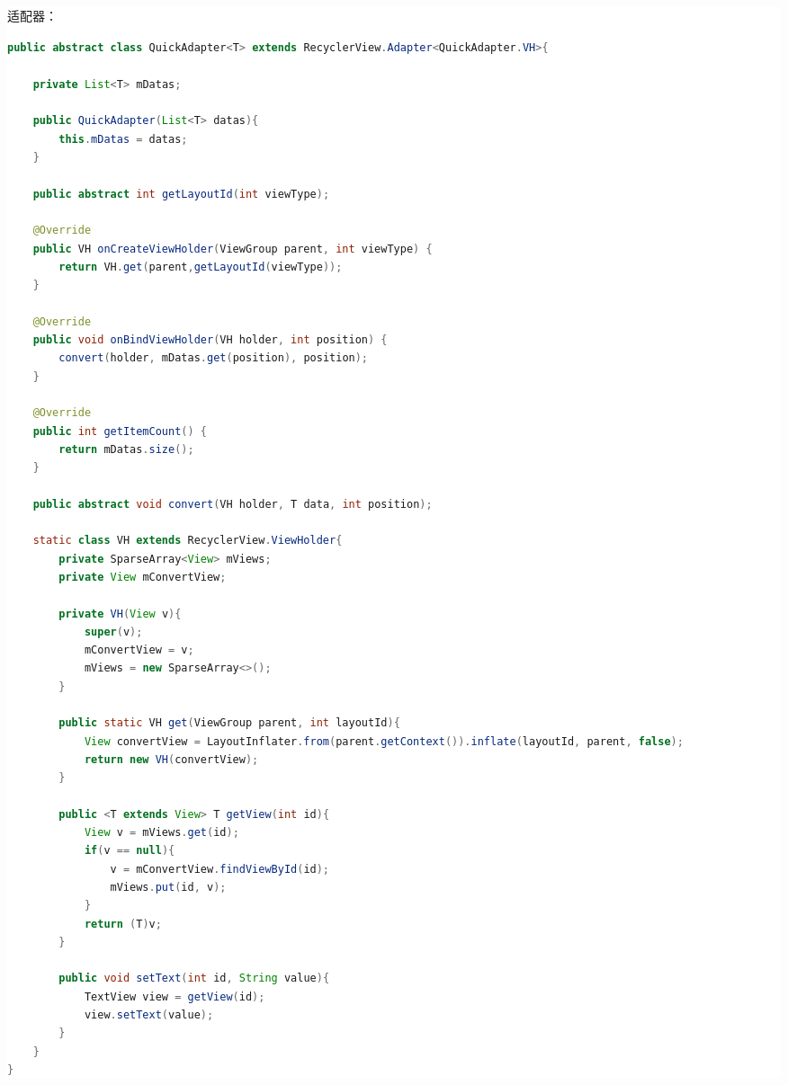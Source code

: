 适配器：

```java
public abstract class QuickAdapter<T> extends RecyclerView.Adapter<QuickAdapter.VH>{

    private List<T> mDatas;

    public QuickAdapter(List<T> datas){
        this.mDatas = datas;
    }

    public abstract int getLayoutId(int viewType);

    @Override
    public VH onCreateViewHolder(ViewGroup parent, int viewType) {
        return VH.get(parent,getLayoutId(viewType));
    }

    @Override
    public void onBindViewHolder(VH holder, int position) {
        convert(holder, mDatas.get(position), position);
    }

    @Override
    public int getItemCount() {
        return mDatas.size();
    }

    public abstract void convert(VH holder, T data, int position);

    static class VH extends RecyclerView.ViewHolder{
        private SparseArray<View> mViews;
        private View mConvertView;

        private VH(View v){
            super(v);
            mConvertView = v;
            mViews = new SparseArray<>();
        }

        public static VH get(ViewGroup parent, int layoutId){
            View convertView = LayoutInflater.from(parent.getContext()).inflate(layoutId, parent, false);
            return new VH(convertView);
        }

        public <T extends View> T getView(int id){
            View v = mViews.get(id);
            if(v == null){
                v = mConvertView.findViewById(id);
                mViews.put(id, v);
            }
            return (T)v;
        }

        public void setText(int id, String value){
            TextView view = getView(id);
            view.setText(value);
        }
    }
}
```
